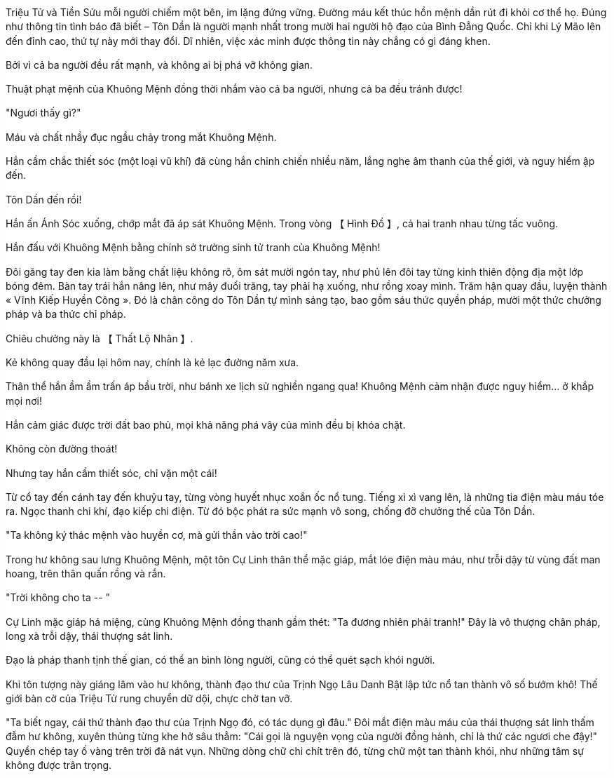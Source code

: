 Triệu Tử và Tiền Sửu mỗi người chiếm một bên, im lặng đứng vững. Đường máu kết thúc hồn mệnh dần rút đi khỏi cơ thể họ. Đúng như thông tin tình báo đã biết – Tôn Dần là người mạnh nhất trong mười hai người hộ đạo của Bình Đẳng Quốc. Chỉ khi Lý Mão lên đến đỉnh cao, thứ tự này mới thay đổi. Dĩ nhiên, việc xác minh được thông tin này chẳng có gì đáng khen.

Bởi vì cả ba người đều rất mạnh, và không ai bị phá vỡ không gian.

Thuật phạt mệnh của Khuông Mệnh đồng thời nhắm vào cả ba người, nhưng cả ba đều tránh được!

"Ngươi thấy gì?"

Máu và chất nhầy đục ngầu chảy trong mắt Khuông Mệnh.

Hắn cầm chắc thiết sóc (một loại vũ khí) đã cùng hắn chinh chiến nhiều năm, lắng nghe âm thanh của thế giới, và nguy hiểm ập đến.

Tôn Dần đến rồi!

Hắn ấn Ánh Sóc xuống, chớp mắt đã áp sát Khuông Mệnh. Trong vòng 【 Hình Đồ 】, cả hai tranh nhau từng tấc vuông.

Hắn đấu với Khuông Mệnh bằng chính sở trường sinh tử tranh của Khuông Mệnh!

Đôi găng tay đen kia làm bằng chất liệu không rõ, ôm sát mười ngón tay, như phủ lên đôi tay từng kinh thiên động địa một lớp bóng đêm. Bàn tay trái hắn nâng lên, như mây đuổi trăng, tay phải hạ xuống, như rồng xoay mình. Trăm hận quay đầu, luyện thành « Vĩnh Kiếp Huyền Công ». Đó là chân công do Tôn Dần tự mình sáng tạo, bao gồm sáu thức quyền pháp, mười một thức chưởng pháp và ba thức chỉ pháp.

Chiêu chưởng này là 【 Thất Lộ Nhân 】.

Kẻ không quay đầu lại hôm nay, chính là kẻ lạc đường năm xưa.

Thân thể hắn ầm ầm trấn áp bầu trời, như bánh xe lịch sử nghiền ngang qua! Khuông Mệnh cảm nhận được nguy hiểm… ở khắp mọi nơi!

Hắn cảm giác được trời đất bao phủ, mọi khả năng phá vây của mình đều bị khóa chặt.

Không còn đường thoát!

Nhưng tay hắn cầm thiết sóc, chỉ vặn một cái!

Từ cổ tay đến cánh tay đến khuỷu tay, từng vòng huyết nhục xoắn ốc nổ tung. Tiếng xì xì vang lên, là những tia điện màu máu tóe ra. Ngọc thanh chi khí, đạo kiếp chi điện. Từ đó bộc phát ra sức mạnh vô song, chống đỡ chưởng thế của Tôn Dần.

"Ta không ký thác mệnh vào huyền cơ, mà gửi thần vào trời cao!"

Trong hư không sau lưng Khuông Mệnh, một tôn Cự Linh thân thể mặc giáp, mắt lóe điện màu máu, như trỗi dậy từ vùng đất man hoang, trên thân quấn rồng và rắn.

"Trời không cho ta -- "

Cự Linh mặc giáp há miệng, cùng Khuông Mệnh đồng thanh gầm thét: "Ta đương nhiên phải tranh!" Đây là vô thượng chân pháp, long xà trỗi dậy, thái thượng sát linh.

Đạo là pháp thanh tịnh thế gian, có thể an bình lòng người, cũng có thể quét sạch khói người.

Khi tôn tượng này giáng lâm vào hư không, thành đạo thư của Trịnh Ngọ Lâu Danh Bật lập tức nổ tan thành vô số bướm khô! Thế giới bàn cờ của Triệu Tử rung chuyển dữ dội, chực chờ tan vỡ.

"Ta biết ngay, cái thứ thành đạo thư của Trịnh Ngọ đó, có tác dụng gì đâu." Đôi mắt điện màu máu của thái thượng sát linh thấm đẫm hư không, xuyên thủng từng khe hở sâu thẳm: "Cái gọi là nguyện vọng của người đồng hành, chỉ là thứ các ngươi che đậy!" Quyển chép tay ố vàng trên trời đã nát vụn. Những dòng chữ chi chít trên đó, từng chữ một tan thành khói, như những tâm sự không được trân trọng.
